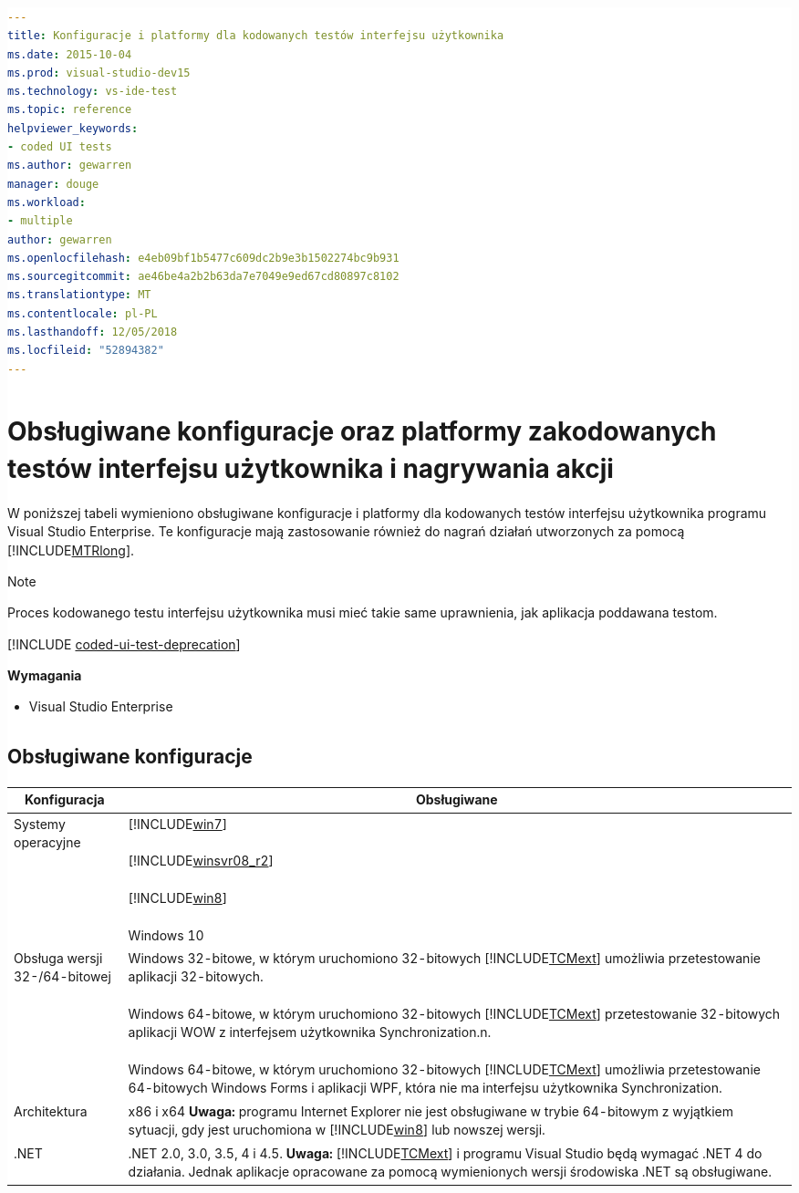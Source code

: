 ```yaml
---
title: Konfiguracje i platformy dla kodowanych testów interfejsu użytkownika
ms.date: 2015-10-04
ms.prod: visual-studio-dev15
ms.technology: vs-ide-test
ms.topic: reference
helpviewer_keywords:
- coded UI tests
ms.author: gewarren
manager: douge
ms.workload:
- multiple
author: gewarren
ms.openlocfilehash: e4eb09bf1b5477c609dc2b9e3b1502274bc9b931
ms.sourcegitcommit: ae46be4a2b2b63da7e7049e9ed67cd80897c8102
ms.translationtype: MT
ms.contentlocale: pl-PL
ms.lasthandoff: 12/05/2018
ms.locfileid: "52894382"
---
```

# <a name="supported-configurations-and-platforms-for-coded-ui-tests-and-action-recordings"></a>Obsługiwane konfiguracje oraz platformy zakodowanych testów interfejsu użytkownika i nagrywania akcji

W poniższej tabeli wymieniono obsługiwane konfiguracje i platformy dla kodowanych testów interfejsu użytkownika programu Visual Studio Enterprise. Te konfiguracje mają zastosowanie również do nagrań działań utworzonych za pomocą [!INCLUDE[MTRlong](../test/includes/mtrlong_md.md)].

> [!NOTE]
> Proces kodowanego testu interfejsu użytkownika musi mieć takie same uprawnienia, jak aplikacja poddawana testom.

[!INCLUDE [coded-ui-test-deprecation](includes/coded-ui-test-deprecation.md)]

**Wymagania**

-   Visual Studio Enterprise

## <a name="supported-configurations"></a>Obsługiwane konfiguracje

| Konfiguracja | Obsługiwane |
|-| - |
| Systemy operacyjne | [!INCLUDE[win7](../debugger/includes/win7_md.md)]<br /><br /> [!INCLUDE[winsvr08_r2](../debugger/includes/winsvr08_r2_md.md)]<br /><br /> [!INCLUDE[win8](../debugger/includes/win8_md.md)]<br /><br /> Windows 10 |
| Obsługa wersji 32-/64-bitowej | Windows 32-bitowe, w którym uruchomiono 32-bitowych [!INCLUDE[TCMext](../misc/includes/tcmext_md.md)] umożliwia przetestowanie aplikacji 32-bitowych.<br /><br /> Windows 64-bitowe, w którym uruchomiono 32-bitowych [!INCLUDE[TCMext](../misc/includes/tcmext_md.md)] przetestowanie 32-bitowych aplikacji WOW z interfejsem użytkownika Synchronization.n.<br /><br /> Windows 64-bitowe, w którym uruchomiono 32-bitowych [!INCLUDE[TCMext](../misc/includes/tcmext_md.md)] umożliwia przetestowanie 64-bitowych Windows Forms i aplikacji WPF, która nie ma interfejsu użytkownika Synchronization. |
| Architektura | x86 i x64 **Uwaga:** programu Internet Explorer nie jest obsługiwane w trybie 64-bitowym z wyjątkiem sytuacji, gdy jest uruchomiona w [!INCLUDE[win8](../debugger/includes/win8_md.md)] lub nowszej wersji. |
| .NET | .NET 2.0, 3.0, 3.5, 4 i 4.5. **Uwaga:** [!INCLUDE[TCMext](../misc/includes/tcmext_md.md)] i programu Visual Studio będą wymagać .NET 4 do działania. Jednak aplikacje opracowane za pomocą wymienionych wersji środowiska .NET są obsługiwane. |
